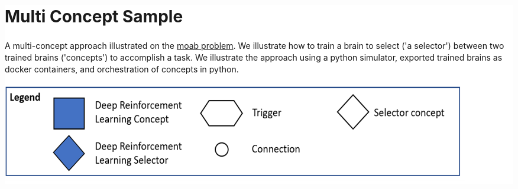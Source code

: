 # Multi Concept Sample

A multi-concept approach illustrated on the [moab problem](https://docs.microsoft.com/en-us/bonsai/quickstart/moab/). We illustrate how to train a brain to select ('a selector') between two trained brains ('concepts') to accomplish a task. We illustrate the approach using a python simulator, exported trained brains as docker containers, and orchestration of concepts in python. 

![](img/legend.png)
